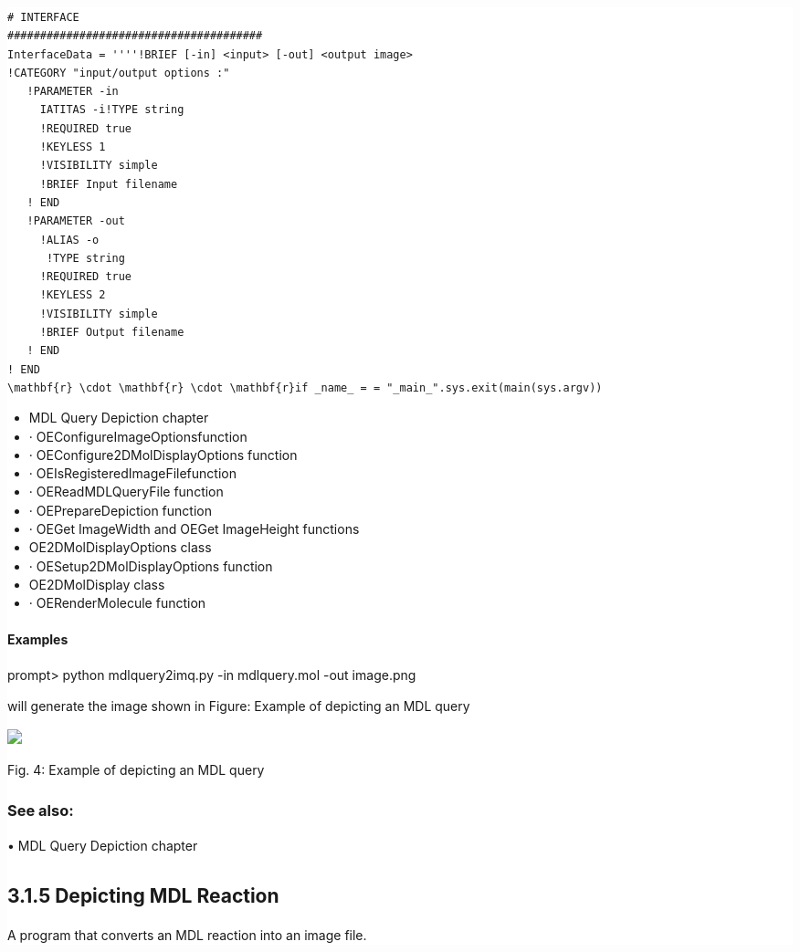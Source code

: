 ```
# INTERFACE
#######################################
InterfaceData = ''''!BRIEF [-in] <input> [-out] <output image>
!CATEGORY "input/output options :"
   !PARAMETER -in
     IATITAS -i!TYPE string
     !REQUIRED true
     !KEYLESS 1
     !VISIBILITY simple
     !BRIEF Input filename
   ! END
   !PARAMETER -out
     !ALIAS -o
      !TYPE string
     !REQUIRED true
     !KEYLESS 2
     !VISIBILITY simple
     !BRIEF Output filename
   ! END
! END
\mathbf{r} \cdot \mathbf{r} \cdot \mathbf{r}if _name_ = = "_main_".sys.exit(main(sys.argv))
```

- MDL Query Depiction chapter
- · OEConfigureImageOptionsfunction
- · OEConfigure2DMolDisplayOptions function
- · OEIsRegisteredImageFilefunction
- · OEReadMDLQueryFile function
- · OEPrepareDepiction function
- · OEGet ImageWidth and OEGet ImageHeight functions
- OE2DMolDisplayOptions class
- · OESetup2DMolDisplayOptions function
- OE2DMolDisplay class
- · OERenderMolecule function

#### **Examples**

prompt> python mdlquery2imq.py -in mdlquery.mol -out image.png

will generate the image shown in Figure: Example of depicting an MDL query

![](_page_77_Figure_4.jpeg)

Fig. 4: Example of depicting an MDL query

### See also:

• MDL Query Depiction chapter

## 3.1.5 Depicting MDL Reaction

A program that converts an MDL reaction into an image file.
